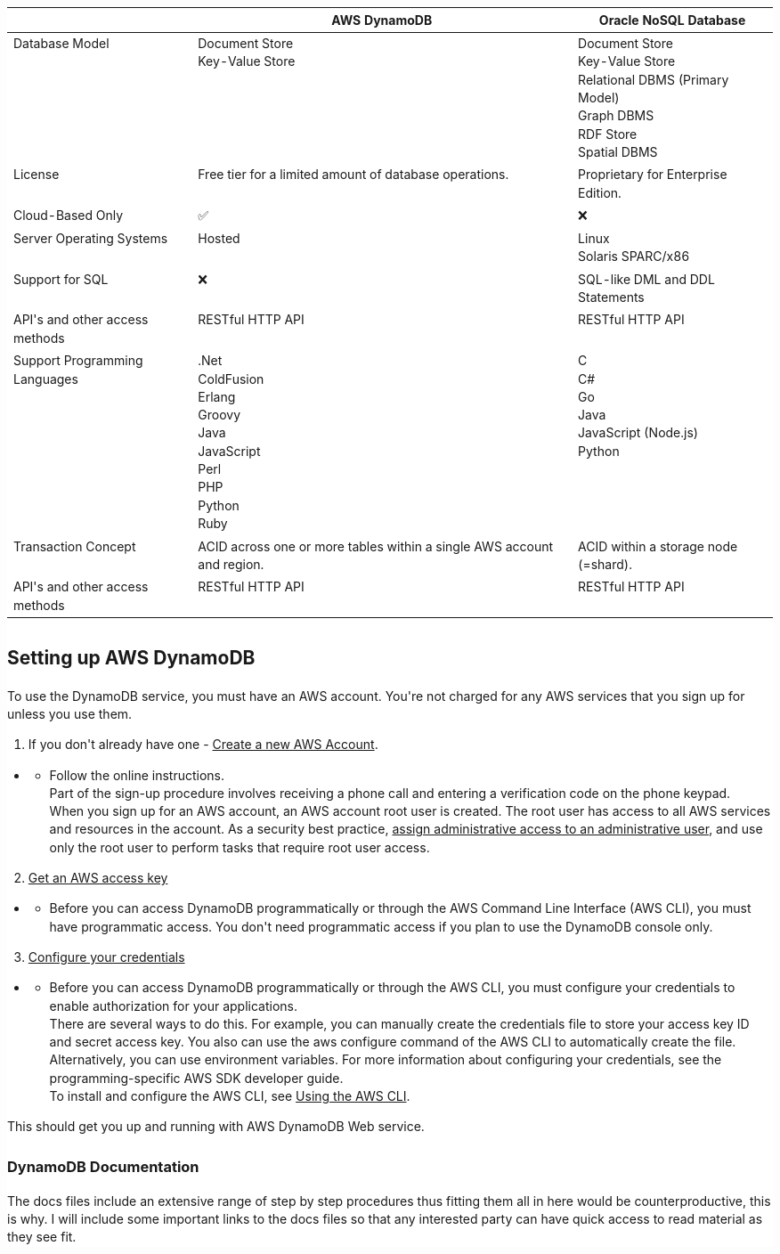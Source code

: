 |          |              AWS DynamoDB                           |              Oracle NoSQL Database                           |
| --------------- | -------------------------------------------------- | -------------------------------------------------- |
| Database Model | Document Store<br>Key-Value Store | Document Store<br>Key-Value Store<br>Relational DBMS (Primary Model)<br>Graph DBMS<br>RDF Store<br>Spatial DBMS |
| License | Free tier for a limited amount of database operations. | Proprietary for Enterprise Edition. |
| Cloud-Based Only | ✅ | ❌ |
| Server Operating Systems | Hosted | Linux<br>Solaris SPARC/x86 |
| Support for SQL | ❌ | SQL-like DML and DDL Statements |
| API's and other access methods | RESTful HTTP API | RESTful HTTP API |
| Support Programming Languages | .Net<br>ColdFusion<br>Erlang<br>Groovy<br>Java<br>JavaScript<br>Perl<br>PHP<br>Python<br>Ruby | C<br>C#<br>Go<br>Java<br>JavaScript (Node.js)<br>Python |
| Transaction Concept | ACID across one or more tables within a single AWS account and region. | ACID within a storage node (=shard). |
| API's and other access methods | RESTful HTTP API | RESTful HTTP API |

## Setting up AWS DynamoDB

To use the DynamoDB service, you must have an AWS account. You're not charged for any AWS services that you sign up for unless you use them.

1. If you don't already have one - [Create a new AWS Account](https://portal.aws.amazon.com/billing/signup#/start/email).
- - Follow the online instructions.<br>Part of the sign-up procedure involves receiving a phone call and entering a verification code on the phone keypad.<br>When you sign up for an AWS account, an AWS account root user is created. The root user has access to all AWS services and resources in the account. As a security best practice, [assign administrative access to an administrative user](https://docs.aws.amazon.com/singlesignon/latest/userguide/getting-started.html), and use only the root user to perform tasks that require root user access.
2. [Get an AWS access key](https://docs.aws.amazon.com/amazondynamodb/latest/developerguide/SettingUp.DynamoWebService.html#SettingUp.DynamoWebService.GetCredentials)
- - Before you can access DynamoDB programmatically or through the AWS Command Line Interface (AWS CLI), you must have programmatic access. You don't need programmatic access if you plan to use the DynamoDB console only.
3. [Configure your credentials](https://docs.aws.amazon.com/amazondynamodb/latest/developerguide/SettingUp.DynamoWebService.html#SettingUp.DynamoWebService.ConfigureCredentials)
- - Before you can access DynamoDB programmatically or through the AWS CLI, you must configure your credentials to enable authorization for your applications.<br>There are several ways to do this. For example, you can manually create the credentials file to store your access key ID and secret access key. You also can use the aws configure command of the AWS CLI to automatically create the file. Alternatively, you can use environment variables. For more information about configuring your credentials, see the programming-specific AWS SDK developer guide.<br>To install and configure the AWS CLI, see [Using the AWS CLI](https://docs.aws.amazon.com/amazondynamodb/latest/developerguide/Tools.CLI.html).

This should get you up and running with AWS DynamoDB Web service.

### DynamoDB Documentation

The docs files include an extensive range of step by step procedures thus fitting them all in here would be counterproductive, this is why.
I will include some important links to the docs files so that any interested party can have quick access to read material as they see fit.
